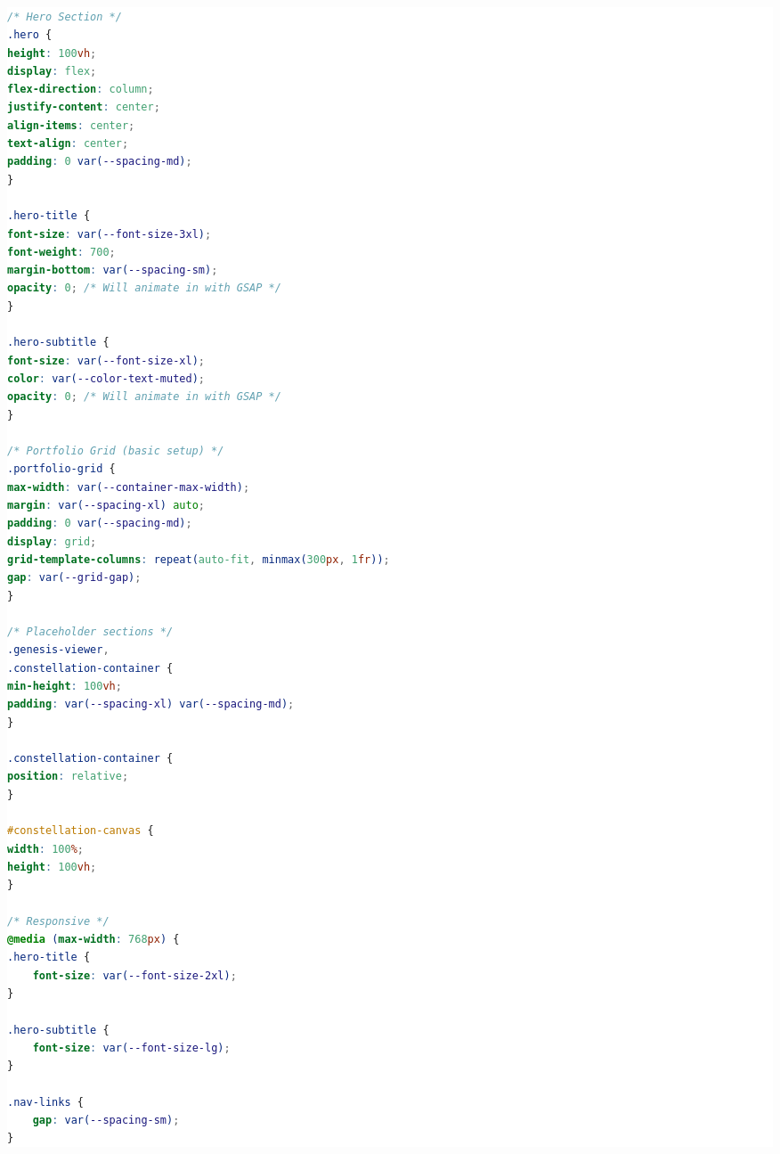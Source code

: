 ```css
/* Hero Section */
.hero {
height: 100vh;
display: flex;
flex-direction: column;
justify-content: center;
align-items: center;
text-align: center;
padding: 0 var(--spacing-md);
}

.hero-title {
font-size: var(--font-size-3xl);
font-weight: 700;
margin-bottom: var(--spacing-sm);
opacity: 0; /* Will animate in with GSAP */
}

.hero-subtitle {
font-size: var(--font-size-xl);
color: var(--color-text-muted);
opacity: 0; /* Will animate in with GSAP */
}

/* Portfolio Grid (basic setup) */
.portfolio-grid {
max-width: var(--container-max-width);
margin: var(--spacing-xl) auto;
padding: 0 var(--spacing-md);
display: grid;
grid-template-columns: repeat(auto-fit, minmax(300px, 1fr));
gap: var(--grid-gap);
}

/* Placeholder sections */
.genesis-viewer,
.constellation-container {
min-height: 100vh;
padding: var(--spacing-xl) var(--spacing-md);
}

.constellation-container {
position: relative;
}

#constellation-canvas {
width: 100%;
height: 100vh;
}

/* Responsive */
@media (max-width: 768px) {
.hero-title {
    font-size: var(--font-size-2xl);
}

.hero-subtitle {
    font-size: var(--font-size-lg);
}

.nav-links {
    gap: var(--spacing-sm);
}
```